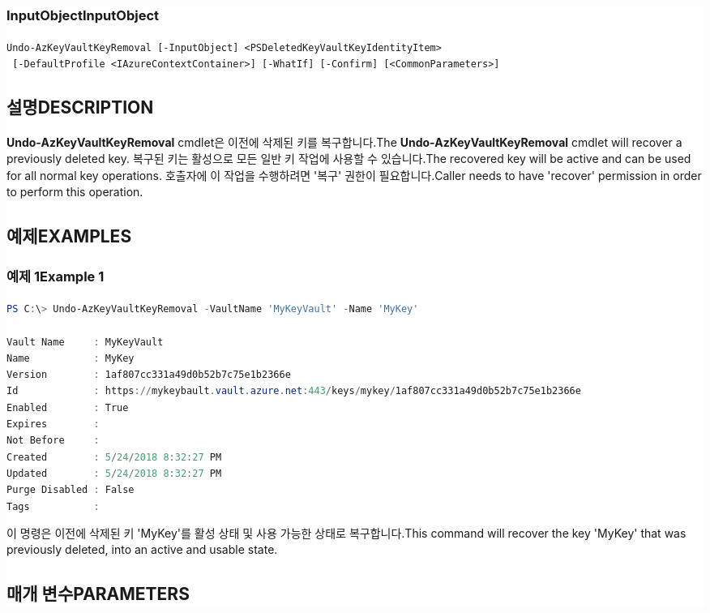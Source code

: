 ### <span data-ttu-id="27804-107">InputObject</span><span class="sxs-lookup"><span data-stu-id="27804-107">InputObject</span></span>
```
Undo-AzKeyVaultKeyRemoval [-InputObject] <PSDeletedKeyVaultKeyIdentityItem>
 [-DefaultProfile <IAzureContextContainer>] [-WhatIf] [-Confirm] [<CommonParameters>]
```

## <span data-ttu-id="27804-108">설명</span><span class="sxs-lookup"><span data-stu-id="27804-108">DESCRIPTION</span></span>
<span data-ttu-id="27804-109">**Undo-AzKeyVaultKeyRemoval** cmdlet은 이전에 삭제된 키를 복구합니다.</span><span class="sxs-lookup"><span data-stu-id="27804-109">The **Undo-AzKeyVaultKeyRemoval** cmdlet will recover a previously deleted key.</span></span>
<span data-ttu-id="27804-110">복구된 키는 활성으로 모든 일반 키 작업에 사용할 수 있습니다.</span><span class="sxs-lookup"><span data-stu-id="27804-110">The recovered key will be active and can be used for all normal key operations.</span></span>
<span data-ttu-id="27804-111">호출자에 이 작업을 수행하려면 '복구' 권한이 필요합니다.</span><span class="sxs-lookup"><span data-stu-id="27804-111">Caller needs to have 'recover' permission in order to perform this operation.</span></span>

## <span data-ttu-id="27804-112">예제</span><span class="sxs-lookup"><span data-stu-id="27804-112">EXAMPLES</span></span>

### <span data-ttu-id="27804-113">예제 1</span><span class="sxs-lookup"><span data-stu-id="27804-113">Example 1</span></span>
```powershell
PS C:\> Undo-AzKeyVaultKeyRemoval -VaultName 'MyKeyVault' -Name 'MyKey'

Vault Name     : MyKeyVault
Name           : MyKey
Version        : 1af807cc331a49d0b52b7c75e1b2366e
Id             : https://mykeybault.vault.azure.net:443/keys/mykey/1af807cc331a49d0b52b7c75e1b2366e
Enabled        : True
Expires        :
Not Before     :
Created        : 5/24/2018 8:32:27 PM
Updated        : 5/24/2018 8:32:27 PM
Purge Disabled : False
Tags           :
```

<span data-ttu-id="27804-114">이 명령은 이전에 삭제된 키 'MyKey'를 활성 상태 및 사용 가능한 상태로 복구합니다.</span><span class="sxs-lookup"><span data-stu-id="27804-114">This command will recover the key 'MyKey' that was previously deleted, into an active and usable state.</span></span>

## <span data-ttu-id="27804-115">매개 변수</span><span class="sxs-lookup"><span data-stu-id="27804-115">PARAMETERS</span></span>
